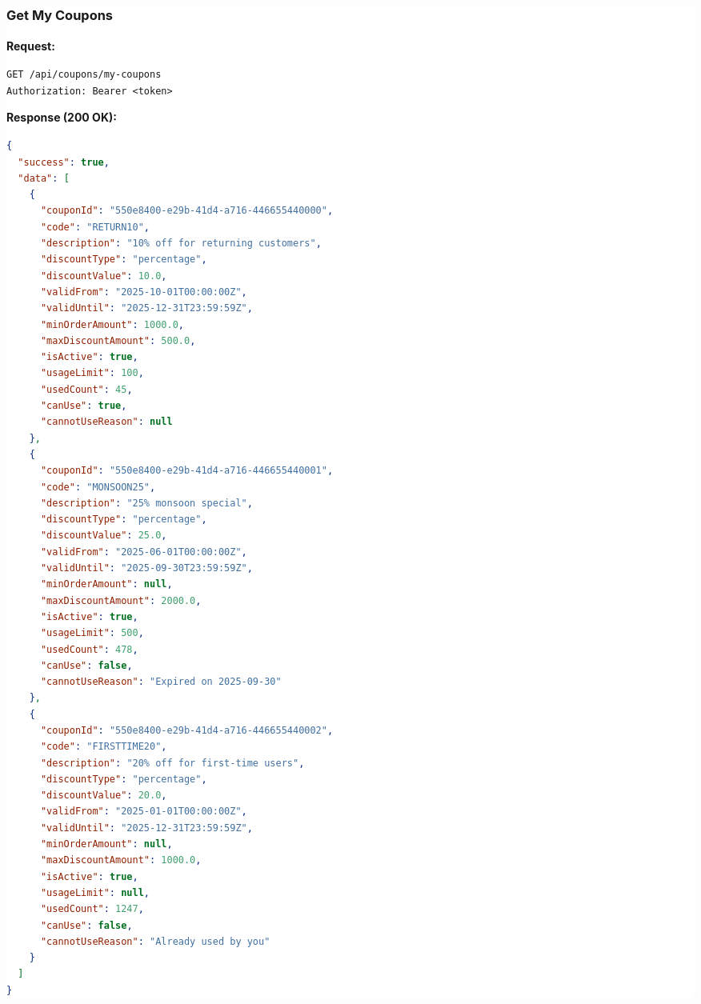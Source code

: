 ### Get My Coupons
**Request:**
```http
GET /api/coupons/my-coupons
Authorization: Bearer <token>
```

**Response (200 OK):**
```json
{
  "success": true,
  "data": [
    {
      "couponId": "550e8400-e29b-41d4-a716-446655440000",
      "code": "RETURN10",
      "description": "10% off for returning customers",
      "discountType": "percentage",
      "discountValue": 10.0,
      "validFrom": "2025-10-01T00:00:00Z",
      "validUntil": "2025-12-31T23:59:59Z",
      "minOrderAmount": 1000.0,
      "maxDiscountAmount": 500.0,
      "isActive": true,
      "usageLimit": 100,
      "usedCount": 45,
      "canUse": true,
      "cannotUseReason": null
    },
    {
      "couponId": "550e8400-e29b-41d4-a716-446655440001",
      "code": "MONSOON25",
      "description": "25% monsoon special",
      "discountType": "percentage",
      "discountValue": 25.0,
      "validFrom": "2025-06-01T00:00:00Z",
      "validUntil": "2025-09-30T23:59:59Z",
      "minOrderAmount": null,
      "maxDiscountAmount": 2000.0,
      "isActive": true,
      "usageLimit": 500,
      "usedCount": 478,
      "canUse": false,
      "cannotUseReason": "Expired on 2025-09-30"
    },
    {
      "couponId": "550e8400-e29b-41d4-a716-446655440002",
      "code": "FIRSTTIME20",
      "description": "20% off for first-time users",
      "discountType": "percentage",
      "discountValue": 20.0,
      "validFrom": "2025-01-01T00:00:00Z",
      "validUntil": "2025-12-31T23:59:59Z",
      "minOrderAmount": null,
      "maxDiscountAmount": 1000.0,
      "isActive": true,
      "usageLimit": null,
      "usedCount": 1247,
      "canUse": false,
      "cannotUseReason": "Already used by you"
    }
  ]
}
```
